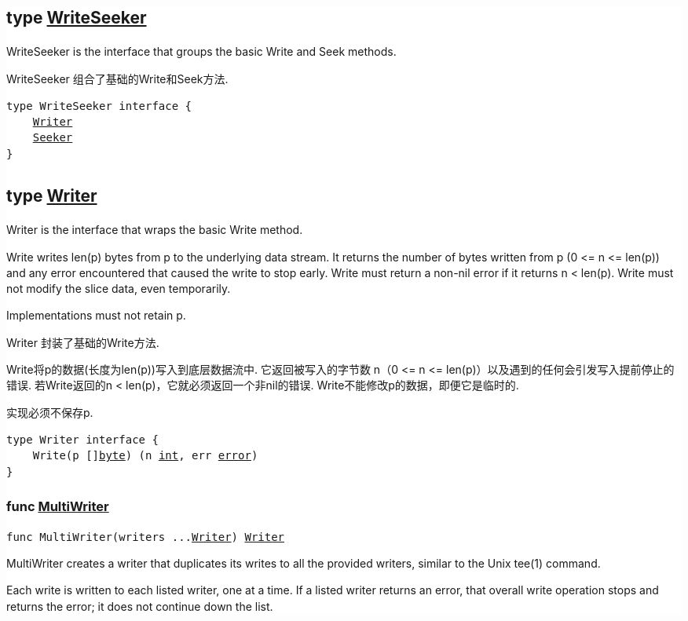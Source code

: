 

## <a id="WriteSeeker">type</a> [WriteSeeker](https://golang.org/src/io/io.go?s=5501:5547#L141)
WriteSeeker is the interface that groups the basic Write and Seek methods.

WriteSeeker 组合了基础的Write和Seek方法.

<pre>type WriteSeeker interface {
    <a href="#Writer">Writer</a>
    <a href="#Seeker">Seeker</a>
}</pre>











## <a id="Writer">type</a> [Writer](https://golang.org/src/io/io.go?s=3794:3855#L80)
Writer is the interface that wraps the basic Write method.

Write writes len(p) bytes from p to the underlying data stream.
It returns the number of bytes written from p (0 <= n <= len(p))
and any error encountered that caused the write to stop early.
Write must return a non-nil error if it returns n < len(p).
Write must not modify the slice data, even temporarily.

Implementations must not retain p.

Writer 封装了基础的Write方法.

Write将p的数据(长度为len(p))写入到底层数据流中. 它返回被写入的字节数 n（0 <= n <= len(p)）以及遇到的任何会引发写入提前停止的错误. 若Write返回的n < len(p)，它就必须返回一个非nil的错误. Write不能修改p的数据，即便它是临时的.

实现必须不保存p.

<pre>type Writer interface {
    Write(p []<a href="/pkg/builtin/#byte">byte</a>) (n <a href="/pkg/builtin/#int">int</a>, err <a href="/pkg/builtin/#error">error</a>)
}</pre>









### <a id="MultiWriter">func</a> [MultiWriter](https://golang.org/src/io/multi.go?s=2446:2488#L92)
<pre>func MultiWriter(writers ...<a href="#Writer">Writer</a>) <a href="#Writer">Writer</a></pre>
MultiWriter creates a writer that duplicates its writes to all the
provided writers, similar to the Unix tee(1) command.

Each write is written to each listed writer, one at a time.
If a listed writer returns an error, that overall write operation
stops and returns the error; it does not continue down the list.
